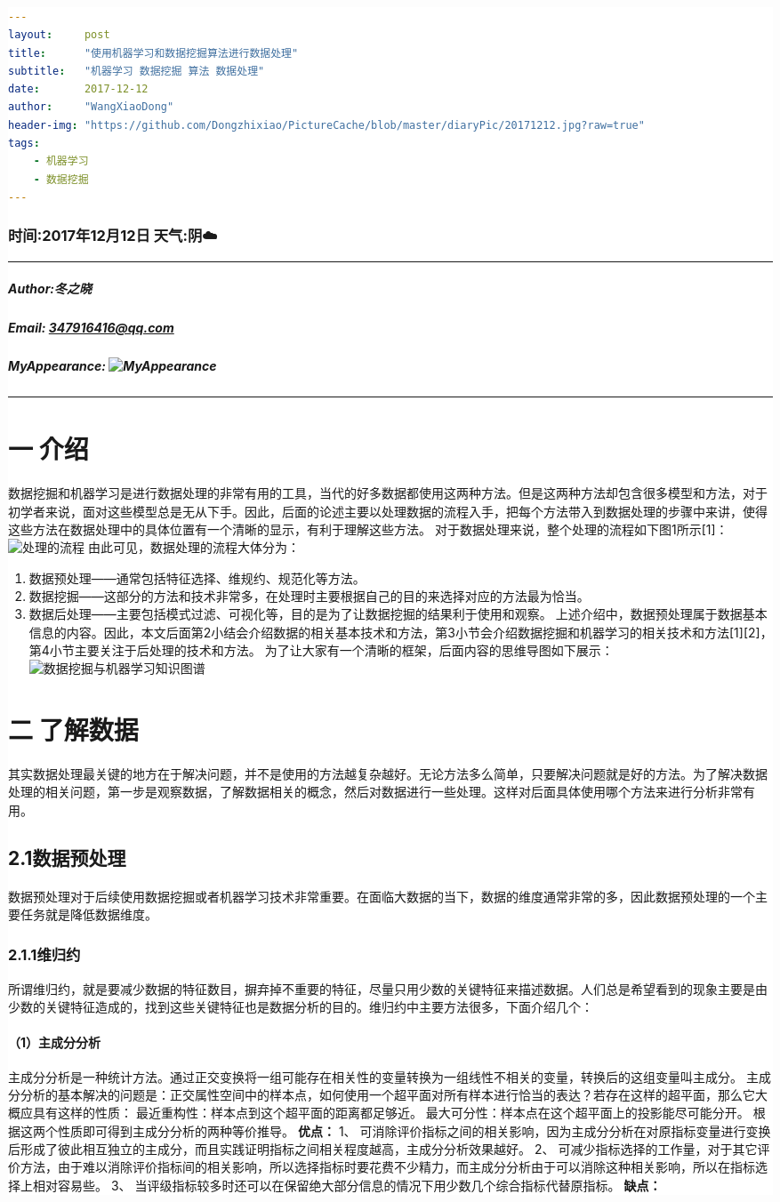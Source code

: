```yaml
---
layout:     post
title:      "使用机器学习和数据挖掘算法进行数据处理"
subtitle:   "机器学习 数据挖掘 算法 数据处理"
date:       2017-12-12
author:     "WangXiaoDong"
header-img: "https://github.com/Dongzhixiao/PictureCache/blob/master/diaryPic/20171212.jpg?raw=true"
tags:
    - 机器学习
    - 数据挖掘
---
```



### 时间:2017年12月12日 天气:阴:cloud:
-----
#####   Author:冬之晓
#####   Email: 347916416@qq.com
#####   MyAppearance: ![MyAppearance](https://github.com/Dongzhixiao/PictureCache/raw/master/MyPicture.JPG "我的头像")
----------

# 一 介绍
数据挖掘和机器学习是进行数据处理的非常有用的工具，当代的好多数据都使用这两种方法。但是这两种方法却包含很多模型和方法，对于初学者来说，面对这些模型总是无从下手。因此，后面的论述主要以处理数据的流程入手，把每个方法带入到数据处理的步骤中来讲，使得这些方法在数据处理中的具体位置有一个清晰的显示，有利于理解这些方法。
对于数据处理来说，整个处理的流程如下图1所示[1]：
![处理的流程](https://github.com/Dongzhixiao/PictureCache/blob/master/diaryPic/ProceedingOfData.png?raw=true)
由此可见，数据处理的流程大体分为：
1. 数据预处理——通常包括特征选择、维规约、规范化等方法。
2. 数据挖掘——这部分的方法和技术非常多，在处理时主要根据自己的目的来选择对应的方法最为恰当。
3. 数据后处理——主要包括模式过滤、可视化等，目的是为了让数据挖掘的结果利于使用和观察。
上述介绍中，数据预处理属于数据基本信息的内容。因此，本文后面第2小结会介绍数据的相关基本技术和方法，第3小节会介绍数据挖掘和机器学习的相关技术和方法[1][2]，第4小节主要关注于后处理的技术和方法。
为了让大家有一个清晰的框架，后面内容的思维导图如下展示：
![数据挖掘与机器学习知识图谱](https://github.com/Dongzhixiao/PictureCache/blob/master/diaryPic/MachineLearningAndDataMining.png?raw=true)

# 二 了解数据
其实数据处理最关键的地方在于解决问题，并不是使用的方法越复杂越好。无论方法多么简单，只要解决问题就是好的方法。为了解决数据处理的相关问题，第一步是观察数据，了解数据相关的概念，然后对数据进行一些处理。这样对后面具体使用哪个方法来进行分析非常有用。
## 2.1数据预处理
数据预处理对于后续使用数据挖掘或者机器学习技术非常重要。在面临大数据的当下，数据的维度通常非常的多，因此数据预处理的一个主要任务就是降低数据维度。
### 2.1.1维归约
所谓维归约，就是要减少数据的特征数目，摒弃掉不重要的特征，尽量只用少数的关键特征来描述数据。人们总是希望看到的现象主要是由少数的关键特征造成的，找到这些关键特征也是数据分析的目的。维归约中主要方法很多，下面介绍几个：
#### （1）主成分分析
主成分分析是一种统计方法。通过正交变换将一组可能存在相关性的变量转换为一组线性不相关的变量，转换后的这组变量叫主成分。
主成分分析的基本解决的问题是：正交属性空间中的样本点，如何使用一个超平面对所有样本进行恰当的表达？若存在这样的超平面，那么它大概应具有这样的性质：
最近重构性：样本点到这个超平面的距离都足够近。
最大可分性：样本点在这个超平面上的投影能尽可能分开。
根据这两个性质即可得到主成分分析的两种等价推导。
**优点：**
1、 可消除评价指标之间的相关影响，因为主成分分析在对原指标变量进行变换后形成了彼此相互独立的主成分，而且实践证明指标之间相关程度越高，主成分分析效果越好。
2、 可减少指标选择的工作量，对于其它评价方法，由于难以消除评价指标间的相关影响，所以选择指标时要花费不少精力，而主成分分析由于可以消除这种相关影响，所以在指标选择上相对容易些。
3、 当评级指标较多时还可以在保留绝大部分信息的情况下用少数几个综合指标代替原指标。
**缺点：**